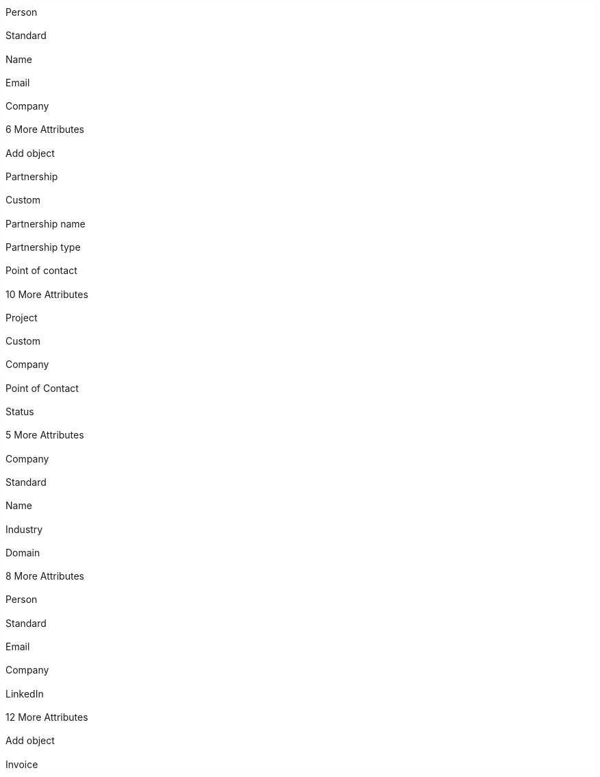 Person

Standard

Name

Email

Company

6 More Attributes

Add object

Partnership

Custom

Partnership name

Partnership type

Point of contact

10 More Attributes

Project

Custom

Company

Point of Contact

Status

5 More Attributes

Company

Standard

Name

Industry

Domain

8 More Attributes

Person

Standard

Email

Company

LinkedIn

12 More Attributes

Add object

Invoice
